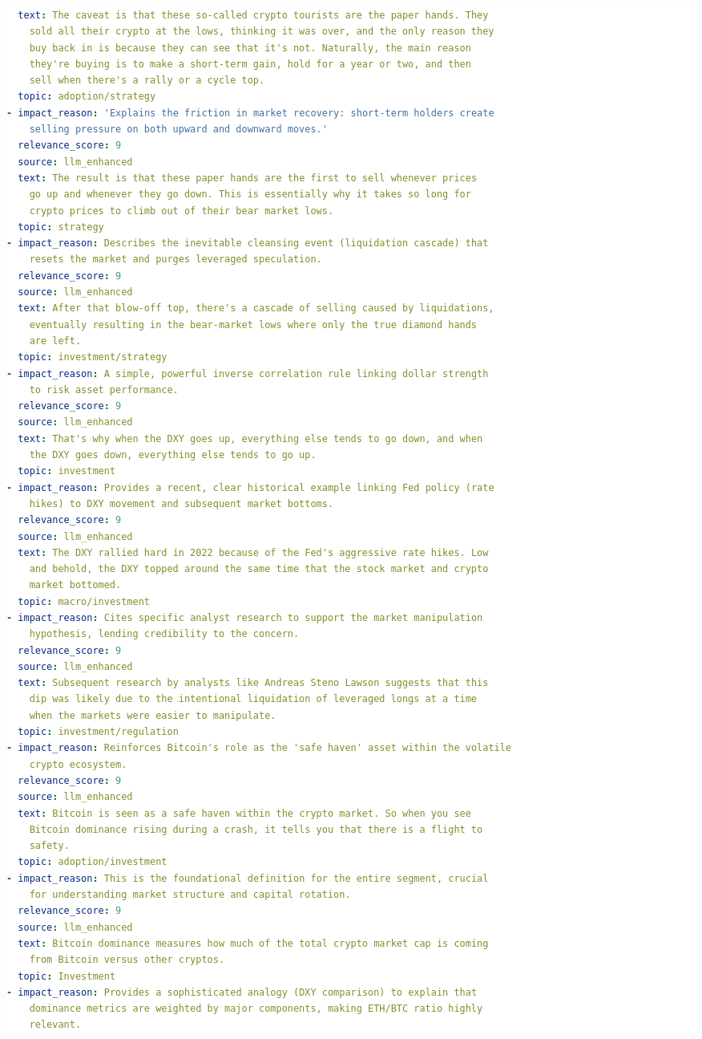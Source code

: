 ```yaml
  text: The caveat is that these so-called crypto tourists are the paper hands. They
    sold all their crypto at the lows, thinking it was over, and the only reason they
    buy back in is because they can see that it's not. Naturally, the main reason
    they're buying is to make a short-term gain, hold for a year or two, and then
    sell when there's a rally or a cycle top.
  topic: adoption/strategy
- impact_reason: 'Explains the friction in market recovery: short-term holders create
    selling pressure on both upward and downward moves.'
  relevance_score: 9
  source: llm_enhanced
  text: The result is that these paper hands are the first to sell whenever prices
    go up and whenever they go down. This is essentially why it takes so long for
    crypto prices to climb out of their bear market lows.
  topic: strategy
- impact_reason: Describes the inevitable cleansing event (liquidation cascade) that
    resets the market and purges leveraged speculation.
  relevance_score: 9
  source: llm_enhanced
  text: After that blow-off top, there's a cascade of selling caused by liquidations,
    eventually resulting in the bear-market lows where only the true diamond hands
    are left.
  topic: investment/strategy
- impact_reason: A simple, powerful inverse correlation rule linking dollar strength
    to risk asset performance.
  relevance_score: 9
  source: llm_enhanced
  text: That's why when the DXY goes up, everything else tends to go down, and when
    the DXY goes down, everything else tends to go up.
  topic: investment
- impact_reason: Provides a recent, clear historical example linking Fed policy (rate
    hikes) to DXY movement and subsequent market bottoms.
  relevance_score: 9
  source: llm_enhanced
  text: The DXY rallied hard in 2022 because of the Fed's aggressive rate hikes. Low
    and behold, the DXY topped around the same time that the stock market and crypto
    market bottomed.
  topic: macro/investment
- impact_reason: Cites specific analyst research to support the market manipulation
    hypothesis, lending credibility to the concern.
  relevance_score: 9
  source: llm_enhanced
  text: Subsequent research by analysts like Andreas Steno Lawson suggests that this
    dip was likely due to the intentional liquidation of leveraged longs at a time
    when the markets were easier to manipulate.
  topic: investment/regulation
- impact_reason: Reinforces Bitcoin's role as the 'safe haven' asset within the volatile
    crypto ecosystem.
  relevance_score: 9
  source: llm_enhanced
  text: Bitcoin is seen as a safe haven within the crypto market. So when you see
    Bitcoin dominance rising during a crash, it tells you that there is a flight to
    safety.
  topic: adoption/investment
- impact_reason: This is the foundational definition for the entire segment, crucial
    for understanding market structure and capital rotation.
  relevance_score: 9
  source: llm_enhanced
  text: Bitcoin dominance measures how much of the total crypto market cap is coming
    from Bitcoin versus other cryptos.
  topic: Investment
- impact_reason: Provides a sophisticated analogy (DXY comparison) to explain that
    dominance metrics are weighted by major components, making ETH/BTC ratio highly
    relevant.
```